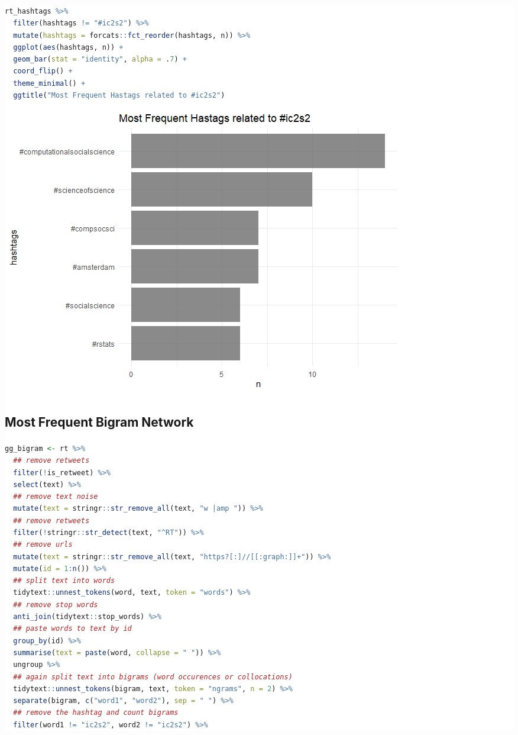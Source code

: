 ``` r
rt_hashtags %>% 
  filter(hashtags != "#ic2s2") %>%
  mutate(hashtags = forcats::fct_reorder(hashtags, n)) %>% 
  ggplot(aes(hashtags, n)) +
  geom_bar(stat = "identity", alpha = .7) +
  coord_flip() +
  theme_minimal() +
  ggtitle("Most Frequent Hastags related to #ic2s2")
```

![](twitter_analysis_files/figure-gfm/unnamed-chunk-9-1.png)

## Most Frequent Bigram Network

``` r
gg_bigram <- rt %>%
  ## remove retweets
  filter(!is_retweet) %>% 
  select(text) %>% 
  ## remove text noise
  mutate(text = stringr::str_remove_all(text, "w |amp ")) %>% 
  ## remove retweets
  filter(!stringr::str_detect(text, "^RT")) %>% 
  ## remove urls
  mutate(text = stringr::str_remove_all(text, "https?[:]//[[:graph:]]+")) %>% 
  mutate(id = 1:n()) %>% 
  ## split text into words
  tidytext::unnest_tokens(word, text, token = "words") %>% 
  ## remove stop words
  anti_join(tidytext::stop_words) %>% 
  ## paste words to text by id
  group_by(id) %>% 
  summarise(text = paste(word, collapse = " ")) %>% 
  ungroup %>% 
  ## again split text into bigrams (word occurences or collocations)
  tidytext::unnest_tokens(bigram, text, token = "ngrams", n = 2) %>% 
  separate(bigram, c("word1", "word2"), sep = " ") %>% 
  ## remove the hashtag and count bigrams 
  filter(word1 != "ic2s2", word2 != "ic2s2") %>%
```